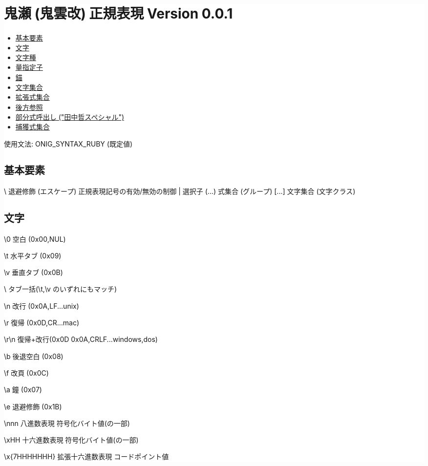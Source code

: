 # 鬼瀬 (鬼雲改) 正規表現 Version 0.0.1




- [基本要素](#%E5%9F%BA%E6%9C%AC%E8%A6%81%E7%B4%A0)
- [文字](#%E6%96%87%E5%AD%97)
- [文字種](#%E6%96%87%E5%AD%97%E7%A8%AE)
- [量指定子](#%E9%87%8F%E6%8C%87%E5%AE%9A%E5%AD%90)
- [錨](#%E9%8C%A8)
- [文字集合](#%E6%96%87%E5%AD%97%E9%9B%86%E5%90%88)
- [拡張式集合](#%E6%8B%A1%E5%BC%B5%E5%BC%8F%E9%9B%86%E5%90%88)
- [後方参照](#%E5%BE%8C%E6%96%B9%E5%8F%82%E7%85%A7)
- [部分式呼出し ("田中哲スペシャル")](#%E9%83%A8%E5%88%86%E5%BC%8F%E5%91%BC%E5%87%BA%E3%81%97-%E7%94%B0%E4%B8%AD%E5%93%B2%E3%82%B9%E3%83%9A%E3%82%B7%E3%83%A3%E3%83%AB)
- [捕獲式集合](#%E6%8D%95%E7%8D%B2%E5%BC%8F%E9%9B%86%E5%90%88)



使用文法: ONIG_SYNTAX_RUBY (既定値)

## 基本要素

\ 退避修飾 (エスケープ) 正規表現記号の有効/無効の制御
| 選択子
(...) 式集合 (グループ)
[...] 文字集合 (文字クラス)

## 文字

\0 空白 (0x00,NUL)

\t 水平タブ (0x09)

\v 垂直タブ (0x0B)

\ タブ一括(\t,\v のいずれにもマッチ)

\n 改行 (0x0A,LF...unix)

\r 復帰 (0x0D,CR...mac)

\r\n 復帰+改行(0x0D 0x0A,CRLF...windows,dos)

\b 後退空白 (0x08)

\f 改頁 (0x0C)

\a 鐘 (0x07)

\e 退避修飾 (0x1B)

\nnn 八進数表現 符号化バイト値(の一部)

\xHH 十六進数表現 符号化バイト値(の一部)

\x{7HHHHHHH} 拡張十六進数表現 コードポイント値
